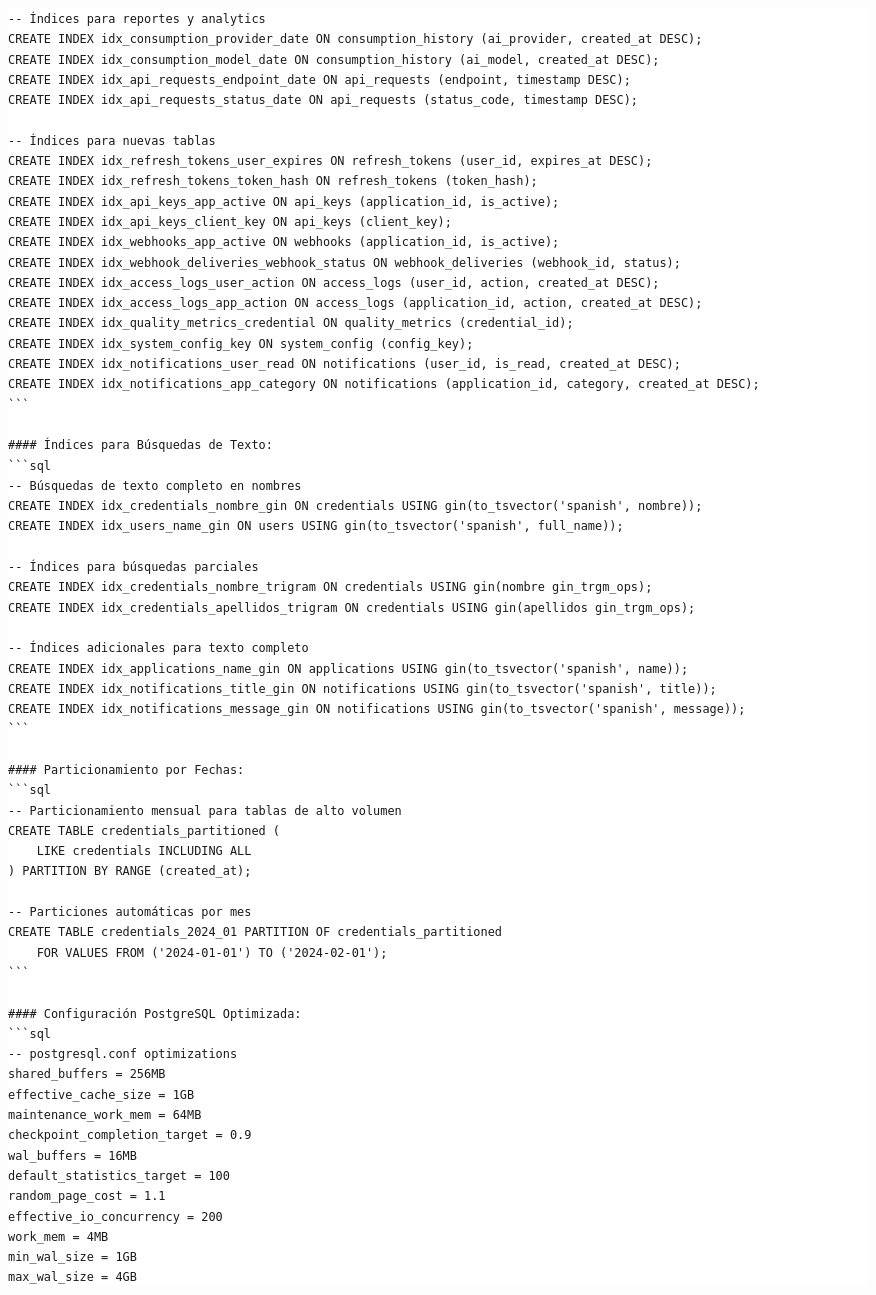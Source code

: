     -- Índices para reportes y analytics
    CREATE INDEX idx_consumption_provider_date ON consumption_history (ai_provider, created_at DESC);
    CREATE INDEX idx_consumption_model_date ON consumption_history (ai_model, created_at DESC);
    CREATE INDEX idx_api_requests_endpoint_date ON api_requests (endpoint, timestamp DESC);
    CREATE INDEX idx_api_requests_status_date ON api_requests (status_code, timestamp DESC);
    
    -- Índices para nuevas tablas
    CREATE INDEX idx_refresh_tokens_user_expires ON refresh_tokens (user_id, expires_at DESC);
    CREATE INDEX idx_refresh_tokens_token_hash ON refresh_tokens (token_hash);
    CREATE INDEX idx_api_keys_app_active ON api_keys (application_id, is_active);
    CREATE INDEX idx_api_keys_client_key ON api_keys (client_key);
    CREATE INDEX idx_webhooks_app_active ON webhooks (application_id, is_active);
    CREATE INDEX idx_webhook_deliveries_webhook_status ON webhook_deliveries (webhook_id, status);
    CREATE INDEX idx_access_logs_user_action ON access_logs (user_id, action, created_at DESC);
    CREATE INDEX idx_access_logs_app_action ON access_logs (application_id, action, created_at DESC);
    CREATE INDEX idx_quality_metrics_credential ON quality_metrics (credential_id);
    CREATE INDEX idx_system_config_key ON system_config (config_key);
    CREATE INDEX idx_notifications_user_read ON notifications (user_id, is_read, created_at DESC);
    CREATE INDEX idx_notifications_app_category ON notifications (application_id, category, created_at DESC);
    ```
    
    #### Índices para Búsquedas de Texto:
    ```sql
    -- Búsquedas de texto completo en nombres
    CREATE INDEX idx_credentials_nombre_gin ON credentials USING gin(to_tsvector('spanish', nombre));
    CREATE INDEX idx_users_name_gin ON users USING gin(to_tsvector('spanish', full_name));
    
    -- Índices para búsquedas parciales
    CREATE INDEX idx_credentials_nombre_trigram ON credentials USING gin(nombre gin_trgm_ops);
    CREATE INDEX idx_credentials_apellidos_trigram ON credentials USING gin(apellidos gin_trgm_ops);
    
    -- Índices adicionales para texto completo
    CREATE INDEX idx_applications_name_gin ON applications USING gin(to_tsvector('spanish', name));
    CREATE INDEX idx_notifications_title_gin ON notifications USING gin(to_tsvector('spanish', title));
    CREATE INDEX idx_notifications_message_gin ON notifications USING gin(to_tsvector('spanish', message));
    ```
    
    #### Particionamiento por Fechas:
    ```sql
    -- Particionamiento mensual para tablas de alto volumen
    CREATE TABLE credentials_partitioned (
        LIKE credentials INCLUDING ALL
    ) PARTITION BY RANGE (created_at);
    
    -- Particiones automáticas por mes
    CREATE TABLE credentials_2024_01 PARTITION OF credentials_partitioned
        FOR VALUES FROM ('2024-01-01') TO ('2024-02-01');
    ```
    
    #### Configuración PostgreSQL Optimizada:
    ```sql
    -- postgresql.conf optimizations
    shared_buffers = 256MB
    effective_cache_size = 1GB
    maintenance_work_mem = 64MB
    checkpoint_completion_target = 0.9
    wal_buffers = 16MB
    default_statistics_target = 100
    random_page_cost = 1.1
    effective_io_concurrency = 200
    work_mem = 4MB
    min_wal_size = 1GB
    max_wal_size = 4GB
    